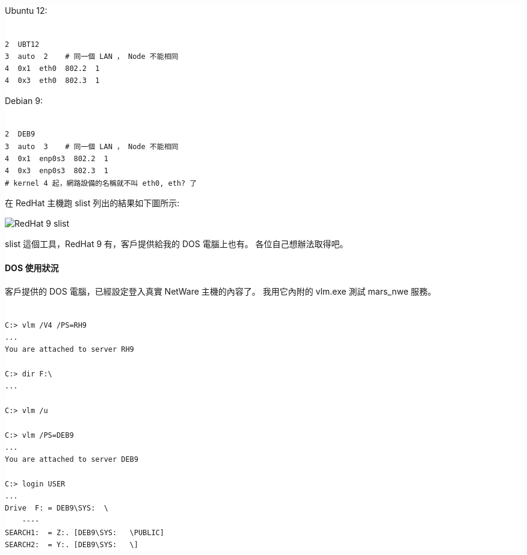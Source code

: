 Ubuntu 12:

```text

2  UBT12
3  auto  2    # 同一個 LAN ， Node 不能相同
4  0x1  eth0  802.2  1
4  0x3  eth0  802.3  1

```

Debian 9:

```text

2  DEB9
3  auto  3    # 同一個 LAN ， Node 不能相同
4  0x1  enp0s3  802.2  1
4  0x3  enp0s3  802.3  1
# kernel 4 起，網路設備的名稱就不叫 eth0, eth? 了

```

在 RedHat 主機跑 slist 列出的結果如下圖所示:

![RedHat 9 slist](https://rocksaying.github.io/images/2021-10-28-linux_mars_nwe_slist.png)

slist 這個工具，RedHat 9 有，客戶提供給我的 DOS 電腦上也有。
各位自己想辦法取得吧。

#### DOS 使用狀況

客戶提供的 DOS 電腦，已經設定登入真實 NetWare 主機的內容了。
我用它內附的 vlm.exe 測試 mars_nwe 服務。

```term

C:> vlm /V4 /PS=RH9
...
You are attached to server RH9

C:> dir F:\
...

C:> vlm /u

C:> vlm /PS=DEB9
...
You are attached to server DEB9

C:> login USER
...
Drive  F: = DEB9\SYS:  \
    ----
SEARCH1:  = Z:. [DEB9\SYS:   \PUBLIC]
SEARCH2:  = Y:. [DEB9\SYS:   \]

```
